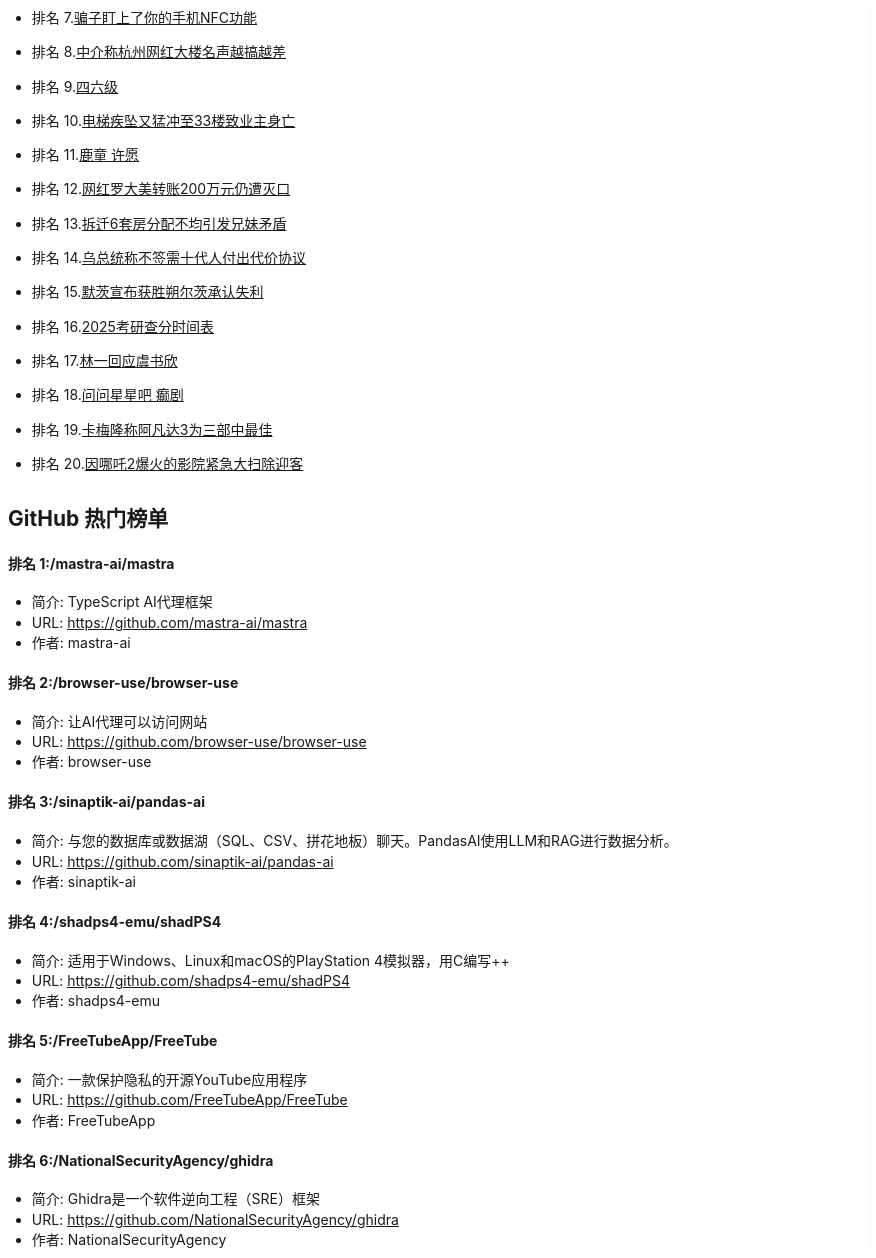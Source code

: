 - 排名 7.[骗子盯上了你的手机NFC功能](https://s.weibo.com/weibo?q=骗子盯上了你的手机NFC功能)

- 排名 8.[中介称杭州网红大楼名声越搞越差](https://s.weibo.com/weibo?q=中介称杭州网红大楼名声越搞越差)

- 排名 9.[四六级](https://s.weibo.com/weibo?q=四六级)

- 排名 10.[电梯疾坠又猛冲至33楼致业主身亡](https://s.weibo.com/weibo?q=电梯疾坠又猛冲至33楼致业主身亡)

- 排名 11.[鹿童 许愿](https://s.weibo.com/weibo?q=鹿童许愿)

- 排名 12.[网红罗大美转账200万元仍遭灭口](https://s.weibo.com/weibo?q=网红罗大美转账200万元仍遭灭口)

- 排名 13.[拆迁6套房分配不均引发兄妹矛盾](https://s.weibo.com/weibo?q=拆迁6套房分配不均引发兄妹矛盾)

- 排名 14.[乌总统称不签需十代人付出代价协议](https://s.weibo.com/weibo?q=乌总统称不签需十代人付出代价协议)

- 排名 15.[默茨宣布获胜朔尔茨承认失利](https://s.weibo.com/weibo?q=默茨宣布获胜朔尔茨承认失利)

- 排名 16.[2025考研查分时间表](https://s.weibo.com/weibo?q=2025考研查分时间表)

- 排名 17.[林一回应虞书欣](https://s.weibo.com/weibo?q=林一回应虞书欣)

- 排名 18.[问问星星吧 癫剧](https://s.weibo.com/weibo?q=问问星星吧癫剧)

- 排名 19.[卡梅隆称阿凡达3为三部中最佳](https://s.weibo.com/weibo?q=卡梅隆称阿凡达3为三部中最佳)

- 排名 20.[因哪吒2爆火的影院紧急大扫除迎客](https://s.weibo.com/weibo?q=因哪吒2爆火的影院紧急大扫除迎客)
## GitHub 热门榜单

#### 排名 1:/mastra-ai/mastra
- 简介: TypeScript AI代理框架
- URL: https://github.com/mastra-ai/mastra
- 作者: mastra-ai 

#### 排名 2:/browser-use/browser-use
- 简介: 让AI代理可以访问网站
- URL: https://github.com/browser-use/browser-use
- 作者: browser-use 

#### 排名 3:/sinaptik-ai/pandas-ai
- 简介: 与您的数据库或数据湖（SQL、CSV、拼花地板）聊天。PandasAI使用LLM和RAG进行数据分析。
- URL: https://github.com/sinaptik-ai/pandas-ai
- 作者: sinaptik-ai 

#### 排名 4:/shadps4-emu/shadPS4
- 简介: 适用于Windows、Linux和macOS的PlayStation 4模拟器，用C编写++
- URL: https://github.com/shadps4-emu/shadPS4
- 作者: shadps4-emu 

#### 排名 5:/FreeTubeApp/FreeTube
- 简介: 一款保护隐私的开源YouTube应用程序
- URL: https://github.com/FreeTubeApp/FreeTube
- 作者: FreeTubeApp 

#### 排名 6:/NationalSecurityAgency/ghidra
- 简介: Ghidra是一个软件逆向工程（SRE）框架
- URL: https://github.com/NationalSecurityAgency/ghidra
- 作者: NationalSecurityAgency 
